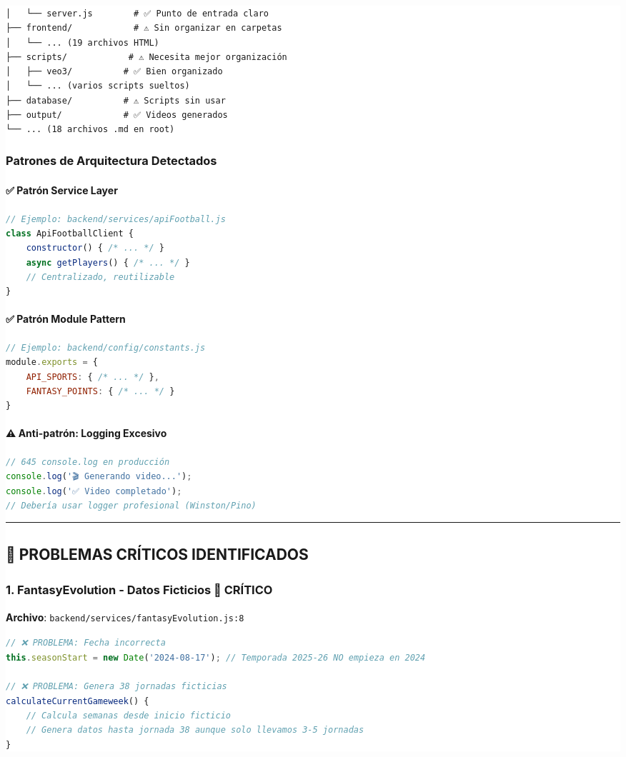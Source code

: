 ```
│   └── server.js        # ✅ Punto de entrada claro
├── frontend/            # ⚠️ Sin organizar en carpetas
│   └── ... (19 archivos HTML)
├── scripts/            # ⚠️ Necesita mejor organización
│   ├── veo3/          # ✅ Bien organizado
│   └── ... (varios scripts sueltos)
├── database/          # ⚠️ Scripts sin usar
├── output/            # ✅ Videos generados
└── ... (18 archivos .md en root)
```

### Patrones de Arquitectura Detectados

#### ✅ **Patrón Service Layer**
```javascript
// Ejemplo: backend/services/apiFootball.js
class ApiFootballClient {
    constructor() { /* ... */ }
    async getPlayers() { /* ... */ }
    // Centralizado, reutilizable
}
```

#### ✅ **Patrón Module Pattern**
```javascript
// Ejemplo: backend/config/constants.js
module.exports = {
    API_SPORTS: { /* ... */ },
    FANTASY_POINTS: { /* ... */ }
}
```

#### ⚠️ **Anti-patrón: Logging Excesivo**
```javascript
// 645 console.log en producción
console.log('🎬 Generando video...');
console.log('✅ Video completado');
// Debería usar logger profesional (Winston/Pino)
```

---

## 🚨 PROBLEMAS CRÍTICOS IDENTIFICADOS

### 1. **FantasyEvolution - Datos Ficticios** 🔴 CRÍTICO

**Archivo**: `backend/services/fantasyEvolution.js:8`

```javascript
// ❌ PROBLEMA: Fecha incorrecta
this.seasonStart = new Date('2024-08-17'); // Temporada 2025-26 NO empieza en 2024

// ❌ PROBLEMA: Genera 38 jornadas ficticias
calculateCurrentGameweek() {
    // Calcula semanas desde inicio ficticio
    // Genera datos hasta jornada 38 aunque solo llevamos 3-5 jornadas
}
```
